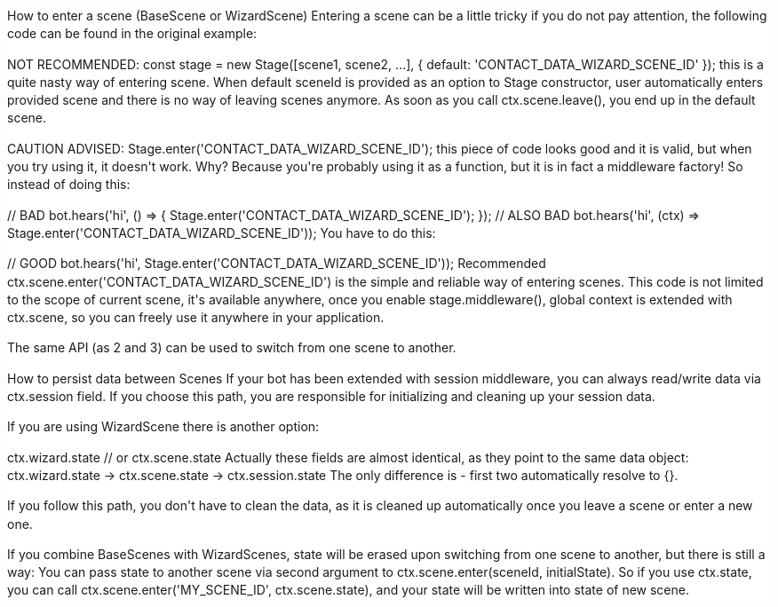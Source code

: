 How to enter a scene (BaseScene or WizardScene)
Entering a scene can be a little tricky if you do not pay attention, the following code can be found in the original example:

NOT RECOMMENDED:
const stage = new Stage([scene1, scene2, ...], { default: 'CONTACT_DATA_WIZARD_SCENE_ID' });
this is a quite nasty way of entering scene. When default sceneId is provided as an option to Stage constructor, user automatically enters provided scene and there is no way of leaving scenes anymore. As soon as you call ctx.scene.leave(), you end up in the default scene.

CAUTION ADVISED:
Stage.enter('CONTACT_DATA_WIZARD_SCENE_ID');
this piece of code looks good and it is valid, but when you try using it, it doesn't work. Why? Because you're probably using it as a function, but it is in fact a middleware factory! So instead of doing this:

// BAD
bot.hears('hi', () => {
  Stage.enter('CONTACT_DATA_WIZARD_SCENE_ID');
});
// ALSO BAD
bot.hears('hi', (ctx) => Stage.enter('CONTACT_DATA_WIZARD_SCENE_ID'));
You have to do this:

// GOOD
bot.hears('hi', Stage.enter('CONTACT_DATA_WIZARD_SCENE_ID'));
Recommended
ctx.scene.enter('CONTACT_DATA_WIZARD_SCENE_ID')
is the simple and reliable way of entering scenes. This code is not limited to the scope of current scene, it's available anywhere, once you enable stage.middleware(), global context is extended with ctx.scene, so you can freely use it anywhere in your application.

The same API (as 2 and 3) can be used to switch from one scene to another.

How to persist data between Scenes
If your bot has been extended with session middleware, you can always read/write data via ctx.session field. If you choose this path, you are responsible for initializing and cleaning up your session data.

If you are using WizardScene there is another option:

ctx.wizard.state
// or 
ctx.scene.state
Actually these fields are almost identical, as they point to the same data object:
ctx.wizard.state -> ctx.scene.state -> ctx.session.state
The only difference is - first two automatically resolve to {}.

If you follow this path, you don't have to clean the data, as it is cleaned up automatically once you leave a scene or enter a new one.

If you combine BaseScenes with WizardScenes, state will be erased upon switching from one scene to another, but there is still a way:
You can pass state to another scene via second argument to ctx.scene.enter(sceneId, initialState). So if you use ctx.state, you can call ctx.scene.enter('MY_SCENE_ID', ctx.scene.state), and your state will be written into state of new scene.
